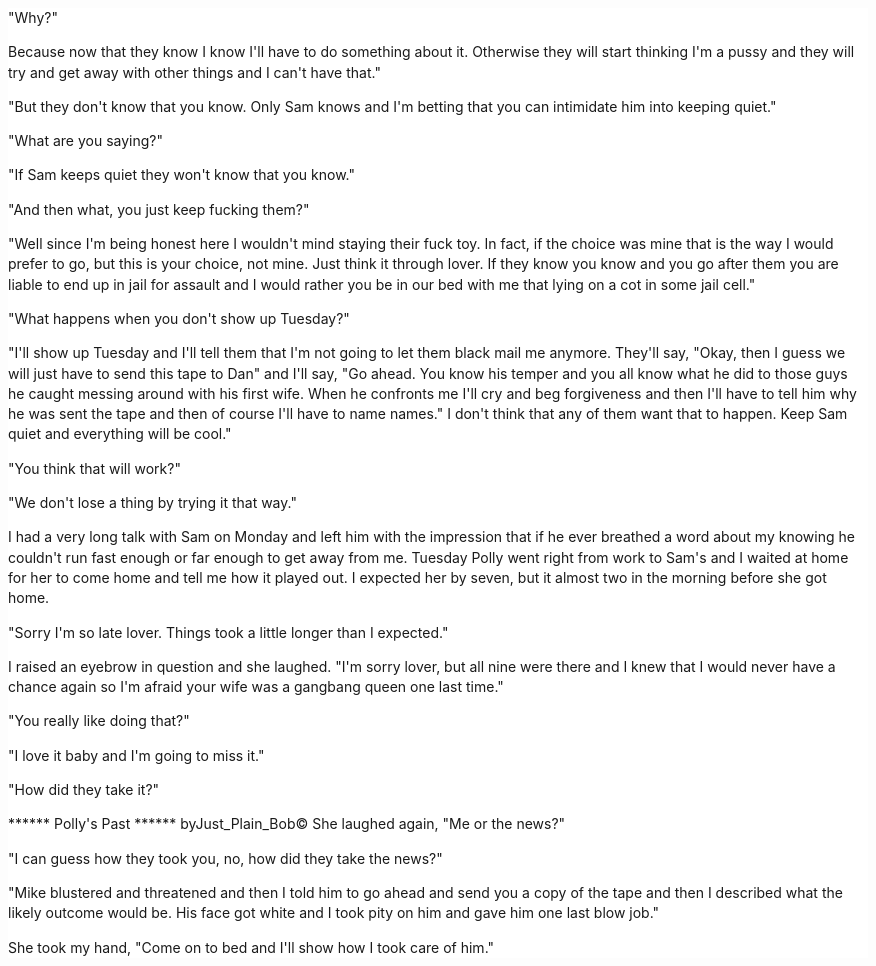  "Why?" 

 Because now that they know I know I'll have to do something about it. Otherwise they will start thinking I'm a pussy and they will try and get away with other things and I can't have that." 

 "But they don't know that you know. Only Sam knows and I'm betting that you can intimidate him into keeping quiet." 

 "What are you saying?" 

 "If Sam keeps quiet they won't know that you know." 

 "And then what, you just keep fucking them?" 

 "Well since I'm being honest here I wouldn't mind staying their fuck toy. In fact, if the choice was mine that is the way I would prefer to go, but this is your choice, not mine. Just think it through lover. If they know you know and you go after them you are liable to end up in jail for assault and I would rather you be in our bed with me that lying on a cot in some jail cell." 

 "What happens when you don't show up Tuesday?" 

 "I'll show up Tuesday and I'll tell them that I'm not going to let them black mail me anymore. They'll say, "Okay, then I guess we will just have to send this tape to Dan" and I'll say, "Go ahead. You know his temper and you all know what he did to those guys he caught messing around with his first wife. When he confronts me I'll cry and beg forgiveness and then I'll have to tell him why he was sent the tape and then of course I'll have to name names." I don't think that any of them want that to happen. Keep Sam quiet and everything will be cool." 

 "You think that will work?" 

 "We don't lose a thing by trying it that way." 

 I had a very long talk with Sam on Monday and left him with the impression that if he ever breathed a word about my knowing he couldn't run fast enough or far enough to get away from me. Tuesday Polly went right from work to Sam's and I waited at home for her to come home and tell me how it played out. I expected her by seven, but it almost two in the morning before she got home. 

 "Sorry I'm so late lover. Things took a little longer than I expected." 

 I raised an eyebrow in question and she laughed. "I'm sorry lover, but all nine were there and I knew that I would never have a chance again so I'm afraid your wife was a gangbang queen one last time." 

 "You really like doing that?" 

 "I love it baby and I'm going to miss it." 

 "How did they take it?"  

 

 ****** Polly's Past ****** byJust_Plain_Bob© She laughed again, "Me or the news?" 

 "I can guess how they took you, no, how did they take the news?" 

 "Mike blustered and threatened and then I told him to go ahead and send you a copy of the tape and then I described what the likely outcome would be. His face got white and I took pity on him and gave him one last blow job." 

 She took my hand, "Come on to bed and I'll show how I took care of him." 

